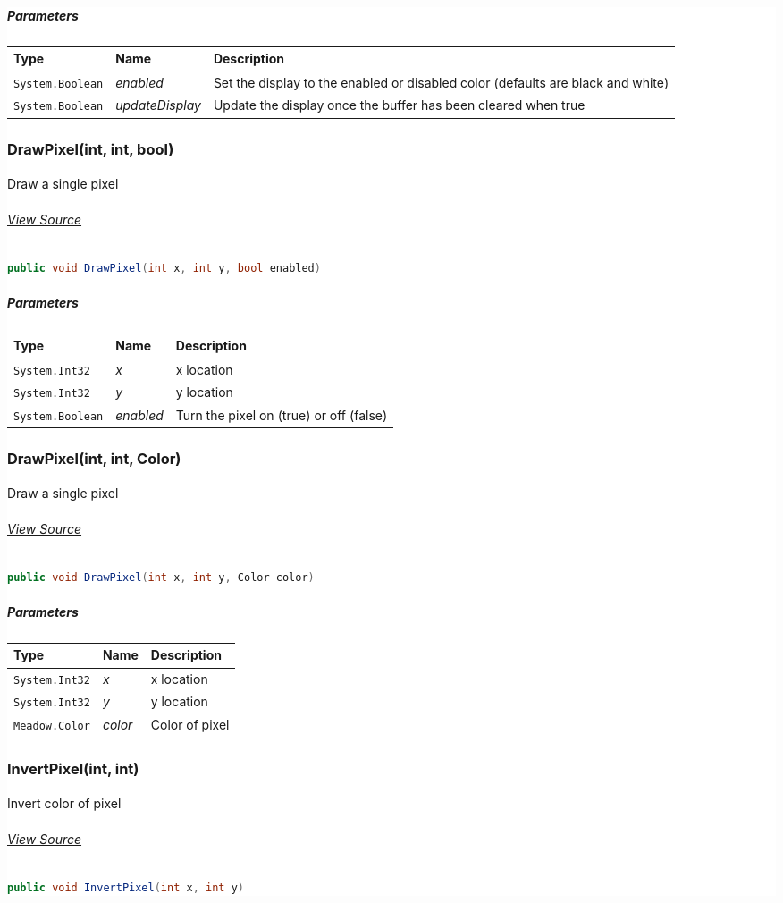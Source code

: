 ##### Parameters

| Type | Name | Description |
|:--- |:--- |:--- |
| `System.Boolean` | *enabled* | Set the display to the enabled or disabled color (defaults are black and white) |
| `System.Boolean` | *updateDisplay* | Update the display once the buffer has been cleared when true |

### DrawPixel(int, int, bool)
Draw a single pixel
###### [View Source](https://github.com/WildernessLabs/Meadow.Foundation.git/blob/develop/Source/Meadow.Foundation.Peripherals/Displays.ePaper/Driver/EPaperMonoBase.cs#L153)
```csharp title="Declaration"
public void DrawPixel(int x, int y, bool enabled)
```

##### Parameters

| Type | Name | Description |
|:--- |:--- |:--- |
| `System.Int32` | *x* | x location |
| `System.Int32` | *y* | y location |
| `System.Boolean` | *enabled* | Turn the pixel on (true) or off (false) |

### DrawPixel(int, int, Color)
Draw a single pixel
###### [View Source](https://github.com/WildernessLabs/Meadow.Foundation.git/blob/develop/Source/Meadow.Foundation.Peripherals/Displays.ePaper/Driver/EPaperMonoBase.cs#L164)
```csharp title="Declaration"
public void DrawPixel(int x, int y, Color color)
```

##### Parameters

| Type | Name | Description |
|:--- |:--- |:--- |
| `System.Int32` | *x* | x location |
| `System.Int32` | *y* | y location |
| `Meadow.Color` | *color* | Color of pixel |

### InvertPixel(int, int)
Invert color of pixel
###### [View Source](https://github.com/WildernessLabs/Meadow.Foundation.git/blob/develop/Source/Meadow.Foundation.Peripherals/Displays.ePaper/Driver/EPaperMonoBase.cs#L174)
```csharp title="Declaration"
public void InvertPixel(int x, int y)
```
